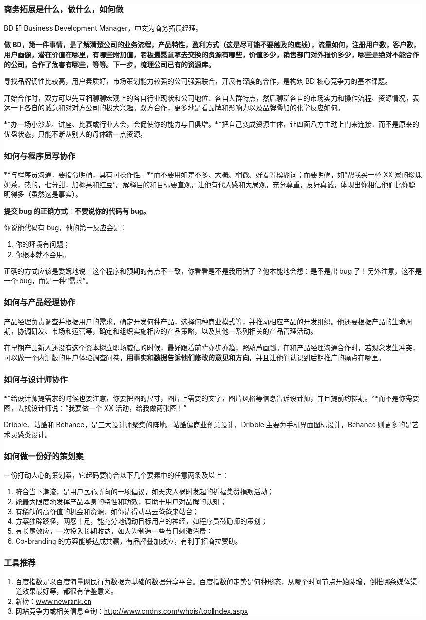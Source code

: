 ### 商务拓展是什么，做什么，如何做

BD 即 Business Development Manager，中文为商务拓展经理。

**做 BD，第一件事情，是了解清楚公司的业务流程，产品特性，盈利方式（这是尽可能不要触及的底线），流量如何，注册用户数，客户数，用户画像，潜在价值在哪里，有哪些附加值，老板最愿意拿去交换的资源有哪些，价值多少，销售部门对外报价多少，哪些是绝对不能合作的公司，合作了危害有哪些，等等。下一步，梳理公司已有的资源库。**

寻找品牌调性比较高，用户素质好，市场策划能力较强的公司强强联合，开展有深度的合作，是构筑 BD 核心竞争力的基本课题。

开始合作时，双方可以先互相聊聊宏观上的各自行业现状和公司地位、各自人群特点，然后聊聊各自的市场实力和操作流程、资源情况，表达一下各自的诚意和对对方公司的极大兴趣。双方合作，更多地是看品牌和影响力以及品牌叠加的化学反应如何。

**办一场小沙龙、讲座、比赛或行业大会，会促使你的能力与日俱增。**把自己变成资源主体，让四面八方主动上门来连接，而不是原来的优盘状态，只能不断从别人的母体蹭一点资源。

### 如何与程序员写协作

**与程序员沟通，要指令明确，具有可操作性。**而不要用如差不多、大概、稍微、好看等模糊词；而要明确，如“帮我买一杯 XX 家的珍珠奶茶，热的，七分甜，加椰果和红豆”。解释目的和目标要直观，让他有代入感和大局观。充分尊重，友好真诚，体现出你相信他们比你聪明得多（虽然这是事实）。

**提交 bug 的正确方式：不要说你的代码有 bug。**

你说他代码有 bug，他的第一反应会是：

1. 你的环境有问题；
2. 你根本就不会用。

正确的方式应该是委婉地说：这个程序和预期的有点不一致，你看看是不是我用错了？他本能地会想：是不是出 bug 了！另外注意，这不是一个 bug，而是一种“需求”。

### 如何与产品经理协作

产品经理负责调查并根据用户的需求，确定开发何种产品，选择何种商业模式等，并推动相应产品的开发组织。他还要根据产品的生命周期，协调研发、市场和运营等，确定和组织实施相应的产品策略，以及其他一系列相关的产品管理活动。

在早期产品新人还没有这个资本树立职场威信的时候，最好跟着前辈亦步亦趋，照葫芦画瓢。在和产品经理沟通合作时，若观念发生冲突，可以做一个内测版的用户体验调查问卷，**用事实和数据告诉他们修改的意见和方向**，并且让他们认识到后期推广的痛点在哪里。

### 如何与设计师协作

**给设计师提需求的时候也要注意，你要把图的尺寸，图片上需要的文字，图片风格等信息告诉设计师，并且提前约排期。**而不是你需要图，去找设计师说：“我要做一个 XX 活动，给我做两张图！”

Dribble、站酷和 Behance，是三大设计师聚集的阵地。站酷偏商业创意设计，Dribble 主要为手机界面图标设计，Behance 则更多的是艺术灵感类设计。

### 如何做一份好的策划案

一份打动人心的策划案，它起码要符合以下几个要素中的任意两条及以上：

1. 符合当下潮流，是用户民心所向的一项倡议，如天灾人祸时发起的祈福集赞捐款活动；
2. 能最大限度地发挥产品本身的特性和功效，有助于用户对品牌的认知；
3. 有稀缺的高价值的机会和资源，如你请得动马云爸爸来站台；
4. 方案独辟蹊径，网感十足，能充分地调动目标用户的神经，如程序员鼓励师的策划；
5. 有长尾效应，一次投入长期收益，如人为制造一些节日刺激消费；
6. Co-branding 的方案能够达成共赢，有品牌叠加效应，有利于招商拉赞助。

### 工具推荐

1. 百度指数是以百度海量网民行为数据为基础的数据分享平台。百度指数的走势是何种形态，从哪个时间节点开始陡增，倒推哪条媒体渠道效果最好等，都很有借鉴意义。
2. 新榜：www.newrank.cn
3. 网站竞争力或相关信息查询：http://www.cndns.com/whois/toolIndex.aspx
